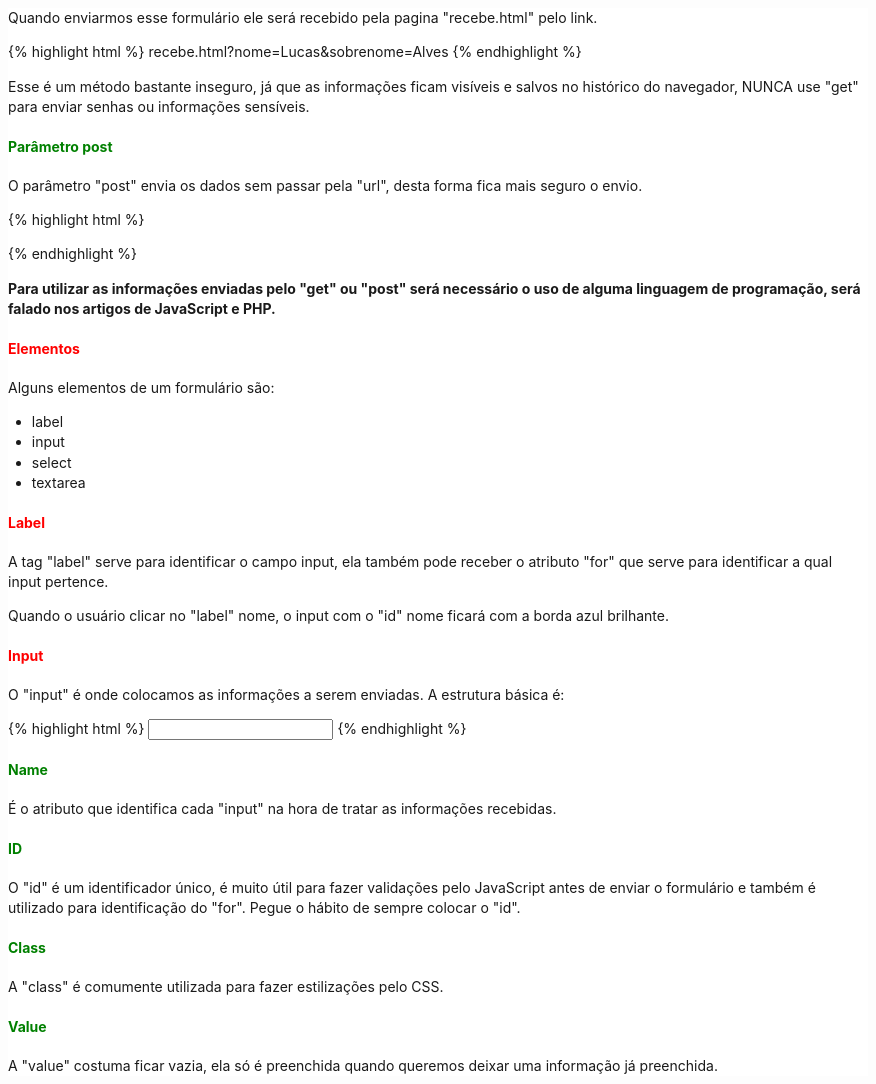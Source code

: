 Quando enviarmos esse formulário ele será recebido pela pagina "recebe.html" pelo link.

{% highlight html %}
recebe.html?nome=Lucas&sobrenome=Alves
{% endhighlight %}

Esse é um método bastante inseguro, já que as informações ficam visíveis e salvos no histórico do navegador, NUNCA use "get" para enviar senhas ou informações sensíveis.

<h4 style="color: green;">Parâmetro post</h4>

O parâmetro "post" envia os dados sem passar pela "url", desta forma fica mais seguro o envio.

{% highlight html %}
<form action="recebe.html" method="post"></form>
{% endhighlight %}

<strong>Para utilizar as informações enviadas pelo "get" ou "post" será necessário o uso de alguma linguagem de programação, será falado nos artigos de JavaScript e PHP.</strong>

<h4 style="color: red;">Elementos</h4>

Alguns elementos de um formulário são:

- label
- input
- select
- textarea

<h4 style="color: red;">Label</h4>

A tag "label" serve para identificar o campo input, ela também pode receber o atributo "for" que serve para identificar a qual input pertence.

Quando o usuário clicar no "label" nome, o input com o "id" nome ficará com a borda azul brilhante.

<h4 style="color: red;">Input</h4>

O "input" é onde colocamos as informações a serem enviadas. A estrutura básica é:

{% highlight html %}
<input type="" name="" id="" class="" value="">
{% endhighlight %}

<h4 style="color: green;">Name</h4>

É o atributo que identifica cada "input" na hora de tratar as informações recebidas.

<h4 style="color: green;">ID</h4>

O "id" é um identificador único, é muito útil para fazer validações pelo JavaScript antes de enviar o formulário e também é utilizado para identificação do "for". Pegue o hábito de sempre colocar o "id".

<h4 style="color: green;">Class</h4>

A "class" é comumente utilizada para fazer estilizações pelo CSS.

<h4 style="color: green;">Value</h4>

A "value" costuma ficar vazia, ela só é preenchida quando queremos deixar uma informação já preenchida.
